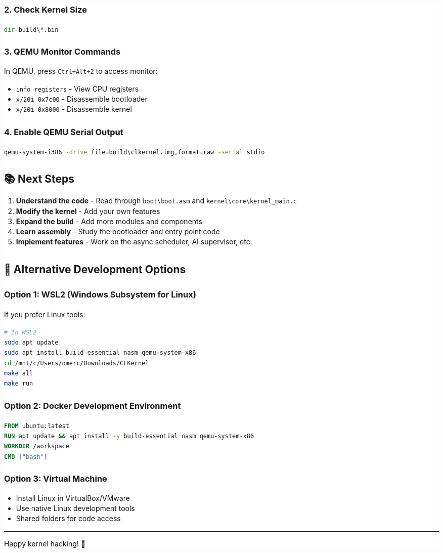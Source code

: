 ### 2. Check Kernel Size
```cmd
dir build\*.bin
```

### 3. QEMU Monitor Commands
In QEMU, press `Ctrl+Alt+2` to access monitor:
- `info registers` - View CPU registers
- `x/20i 0x7c00` - Disassemble bootloader
- `x/20i 0x8000` - Disassemble kernel

### 4. Enable QEMU Serial Output
```cmd
qemu-system-i386 -drive file=build\clkernel.img,format=raw -serial stdio
```

## 📚 Next Steps

1. **Understand the code** - Read through `boot\boot.asm` and `kernel\core\kernel_main.c`
2. **Modify the kernel** - Add your own features
3. **Expand the build** - Add more modules and components
4. **Learn assembly** - Study the bootloader and entry point code
5. **Implement features** - Work on the async scheduler, AI supervisor, etc.

## 🤔 Alternative Development Options

### Option 1: WSL2 (Windows Subsystem for Linux)
If you prefer Linux tools:
```bash
# In WSL2
sudo apt update
sudo apt install build-essential nasm qemu-system-x86
cd /mnt/c/Users/omerc/Downloads/CLKernel
make all
make run
```

### Option 2: Docker Development Environment
```dockerfile
FROM ubuntu:latest
RUN apt update && apt install -y build-essential nasm qemu-system-x86
WORKDIR /workspace
CMD ["bash"]
```

### Option 3: Virtual Machine
- Install Linux in VirtualBox/VMware
- Use native Linux development tools
- Shared folders for code access

---

Happy kernel hacking! 🚀
